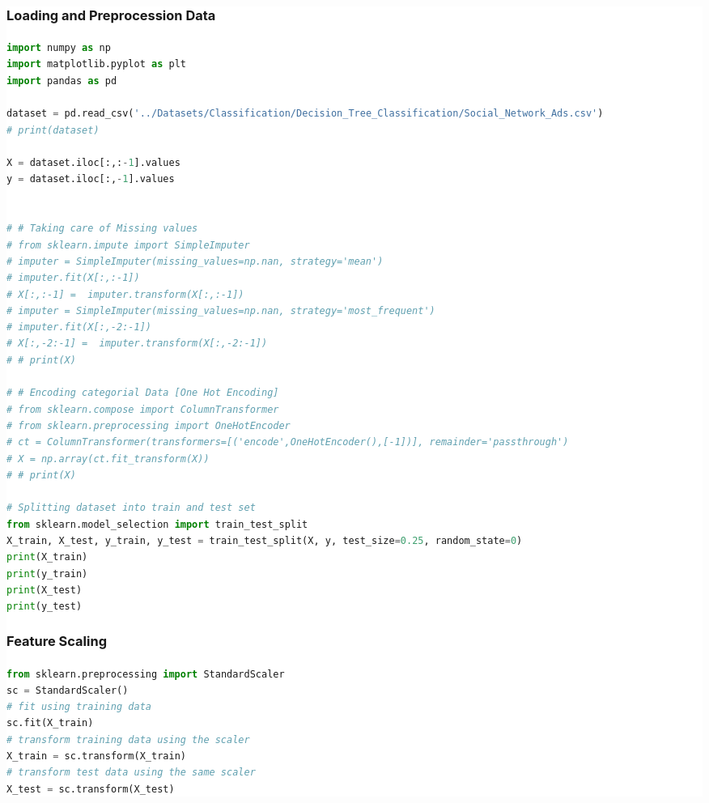 
### Loading and Preprocession Data

```python
import numpy as np
import matplotlib.pyplot as plt
import pandas as pd

dataset = pd.read_csv('../Datasets/Classification/Decision_Tree_Classification/Social_Network_Ads.csv')
# print(dataset)

X = dataset.iloc[:,:-1].values
y = dataset.iloc[:,-1].values


# # Taking care of Missing values
# from sklearn.impute import SimpleImputer 
# imputer = SimpleImputer(missing_values=np.nan, strategy='mean')
# imputer.fit(X[:,:-1])
# X[:,:-1] =  imputer.transform(X[:,:-1])
# imputer = SimpleImputer(missing_values=np.nan, strategy='most_frequent')
# imputer.fit(X[:,-2:-1])
# X[:,-2:-1] =  imputer.transform(X[:,-2:-1])
# # print(X)

# # Encoding categorial Data [One Hot Encoding]
# from sklearn.compose import ColumnTransformer
# from sklearn.preprocessing import OneHotEncoder
# ct = ColumnTransformer(transformers=[('encode',OneHotEncoder(),[-1])], remainder='passthrough')
# X = np.array(ct.fit_transform(X))
# # print(X)

# Splitting dataset into train and test set
from sklearn.model_selection import train_test_split
X_train, X_test, y_train, y_test = train_test_split(X, y, test_size=0.25, random_state=0)
print(X_train)
print(y_train)
print(X_test)
print(y_test)
```


### Feature Scaling

```python
from sklearn.preprocessing import StandardScaler
sc = StandardScaler()
# fit using training data
sc.fit(X_train)
# transform training data using the scaler
X_train = sc.transform(X_train)
# transform test data using the same scaler
X_test = sc.transform(X_test)
```
